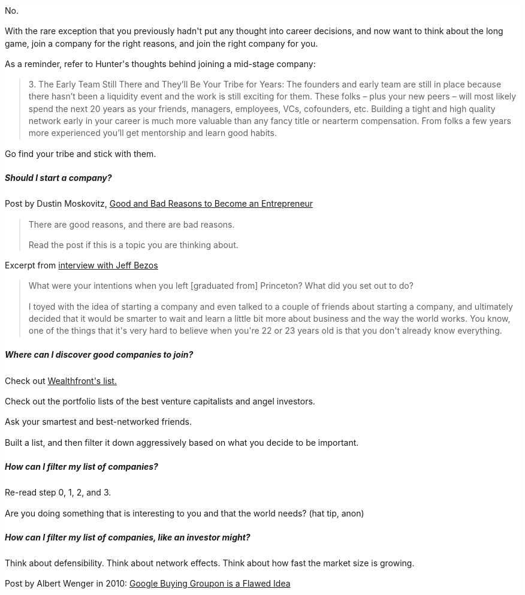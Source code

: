 No.

With the rare exception that you previously hadn't put any thought into career decisions, and now want to think about the long game, join a company for the right reasons, and join the right company for you.

As a reminder, refer to Hunter's thoughts behind joining a mid-stage company:

> 3\. The Early Team Still There and They’ll Be Your Tribe for Years: The founders and early team are still in place because there hasn’t been a liquidity event and the work is still exciting for them. These folks – plus your new peers – will most likely spend the next 20 years as your friends, managers, employees, VCs, cofounders, etc. Building a tight and high quality network early in your career is much more valuable than any fancy title or nearterm compensation. From folks a few years more experienced you’ll get mentorship and learn good habits.

Go find your tribe and stick with them.

##### Should I start a company?

Post by Dustin Moskovitz, [Good and Bad Reasons to Become an Entrepreneur](https://medium.com/i-m-h-o/good-and-bad-reasons-to-become-an-entrepreneur-decf0766de8d)

> There are good reasons, and there are bad reasons.
> 
> Read the post if this is a topic you are thinking about.

Excerpt from [interview with Jeff Bezos](http://www.achievement.org/autodoc/printmember/bez0int-1)

> What were your intentions when you left [graduated from] Princeton? What did you set out to do?
> 
> I toyed with the idea of starting a company and even talked to a couple of friends about starting a company, and ultimately decided that it would be smarter to wait and learn a little bit more about business and the way the world works. You know, one of the things that it's very hard to believe when you're 22 or 23 years old is that you don't already know everything.

##### Where can I discover good companies to join?

Check out [Wealthfront's list.](https://blog.wealthfront.com/107-career-launching-tech-companies/)

Check out the portfolio lists of the best venture capitalists and angel investors.

Ask your smartest and best-networked friends.

Built a list, and then filter it down aggressively based on what you decide to be important.

##### How can I filter my list of companies?

Re-read step 0, 1, 2, and 3.

Are you doing something that is interesting to you and that the world needs? (hat tip, anon)

##### How can I filter my list of companies, like an investor might?

Think about defensibility. Think about network effects. Think about how fast the market size is growing.

Post by Albert Wenger in 2010: [Google Buying Groupon is a Flawed Idea](http://continuations.com/post/2059456126/google-buying-groupon-is-a-flawed-idea)

